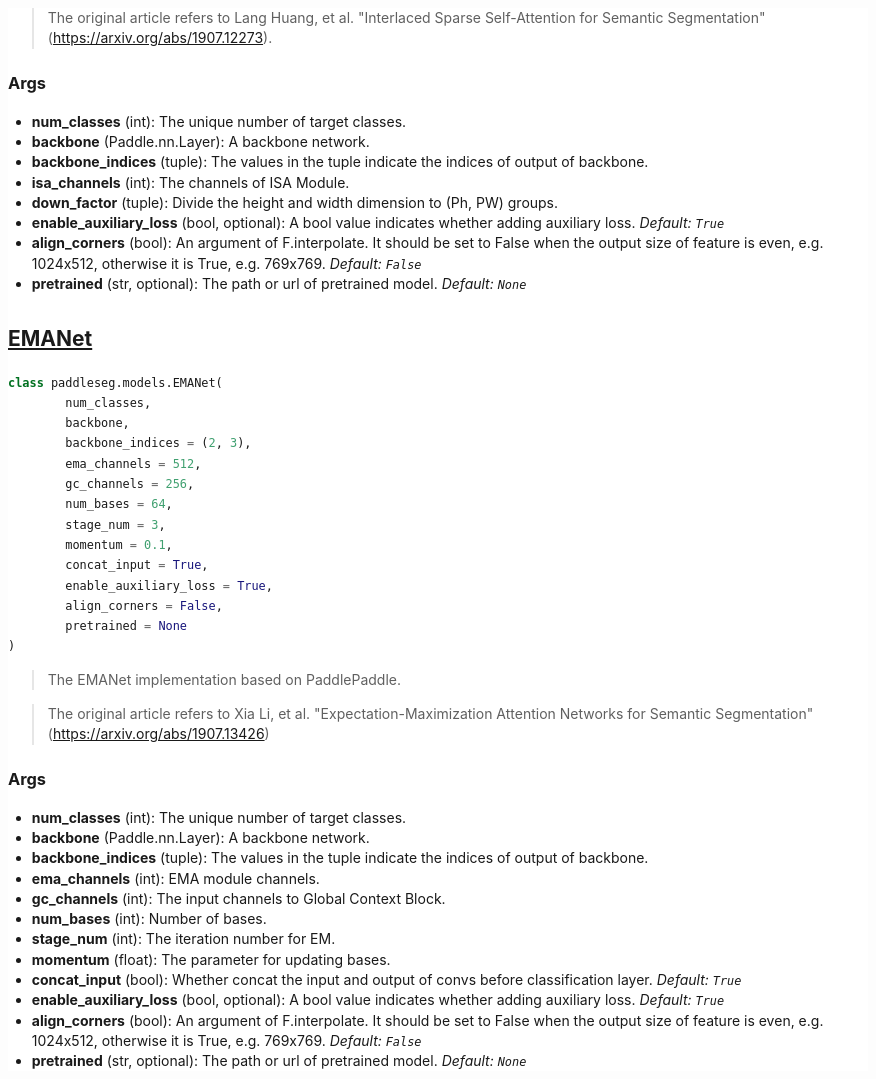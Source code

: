 > The original article refers to Lang Huang, et al. "Interlaced Sparse Self-Attention for Semantic Segmentation"
    (https://arxiv.org/abs/1907.12273).

### Args
* **num_classes** (int): The unique number of target classes.
* **backbone** (Paddle.nn.Layer): A backbone network.
* **backbone_indices** (tuple): The values in the tuple indicate the indices of output of backbone.
* **isa_channels** (int): The channels of ISA Module.
* **down_factor** (tuple): Divide the height and width dimension to (Ph, PW) groups.
* **enable_auxiliary_loss** (bool, optional): A bool value indicates whether adding auxiliary loss. *Default: ``True``*
* **align_corners** (bool): An argument of F.interpolate. It should be set to False when the output size of feature
            is even, e.g. 1024x512, otherwise it is True, e.g. 769x769.  *Default: ``False``*
* **pretrained** (str, optional): The path or url of pretrained model. *Default: ``None``*

## [EMANet](../../../paddleseg/models/emanet.py)
```python
class paddleseg.models.EMANet(
        num_classes, 
        backbone, 
        backbone_indices = (2, 3), 
        ema_channels = 512, 
        gc_channels = 256, 
        num_bases = 64, 
        stage_num = 3, 
        momentum = 0.1, 
        concat_input = True, 
        enable_auxiliary_loss = True, 
        align_corners = False, 
        pretrained = None
)
```

> The EMANet implementation based on PaddlePaddle.

> The original article refers to
    Xia Li, et al. "Expectation-Maximization Attention Networks for Semantic Segmentation"
    (https://arxiv.org/abs/1907.13426)

### Args
* **num_classes** (int): The unique number of target classes.
* **backbone** (Paddle.nn.Layer): A backbone network.
* **backbone_indices** (tuple): The values in the tuple indicate the indices of output of backbone.
* **ema_channels** (int): EMA module channels.
* **gc_channels** (int): The input channels to Global Context Block.
* **num_bases** (int): Number of bases.
* **stage_num** (int): The iteration number for EM.
* **momentum** (float): The parameter for updating bases.
* **concat_input** (bool): Whether concat the input and output of convs before classification layer. *Default: ``True``*
* **enable_auxiliary_loss** (bool, optional): A bool value indicates whether adding auxiliary loss. *Default: ``True``*
* **align_corners** (bool): An argument of F.interpolate. It should be set to False when the output size of feature
            is even, e.g. 1024x512, otherwise it is True, e.g. 769x769.  *Default: ``False``*
* **pretrained** (str, optional): The path or url of pretrained model. *Default: ``None``*
